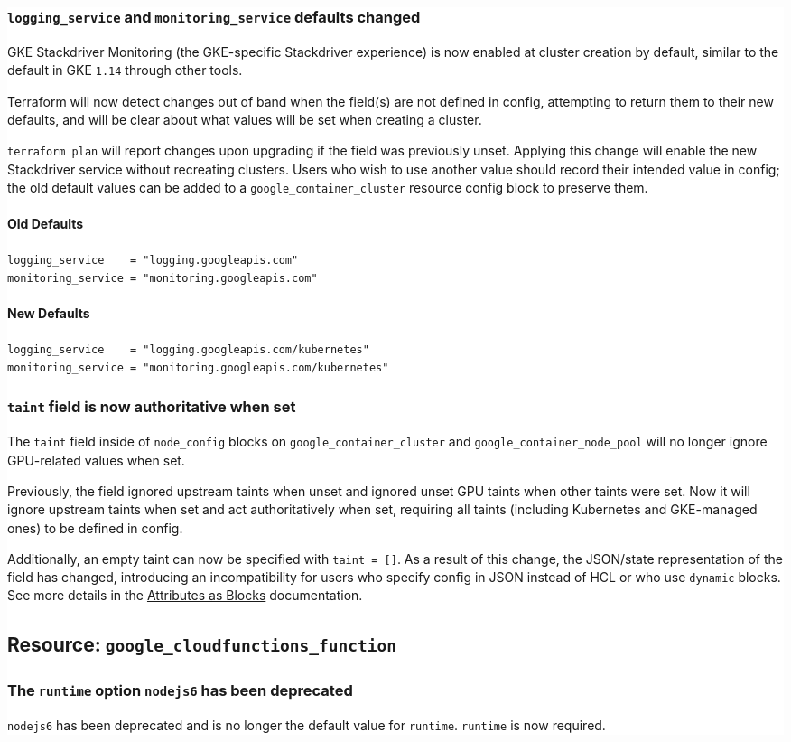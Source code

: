 ### `logging_service` and `monitoring_service` defaults changed

GKE Stackdriver Monitoring (the GKE-specific Stackdriver experience) is now
enabled at cluster creation by default, similar to the default in GKE `1.14`
through other tools.

Terraform will now detect changes out of band when the field(s) are not defined
in config, attempting to return them to their new defaults, and will be clear
about what values will be set when creating a cluster.

`terraform plan` will report changes upon upgrading if the field was previously
unset. Applying this change will enable the new Stackdriver service without
recreating clusters. Users who wish to use another value should record their
intended value in config; the old default values can be added to a
`google_container_cluster` resource config block to preserve them.

#### Old Defaults

```hcl
logging_service    = "logging.googleapis.com"
monitoring_service = "monitoring.googleapis.com"
```

#### New Defaults

```hcl
logging_service    = "logging.googleapis.com/kubernetes"
monitoring_service = "monitoring.googleapis.com/kubernetes"
```

### `taint` field is now authoritative when set

The `taint` field inside of `node_config` blocks on `google_container_cluster`
and `google_container_node_pool` will no longer ignore GPU-related values when
set.

Previously, the field ignored upstream taints when unset and ignored unset GPU
taints when other taints were set. Now it will ignore upstream taints when set
and act authoritatively when set, requiring all taints (including Kubernetes and
GKE-managed ones) to be defined in config.

Additionally, an empty taint can now be specified with `taint = []`. As a result
of this change, the JSON/state representation of the field has changed,
introducing an incompatibility for users who specify config in JSON instead of
HCL or who use `dynamic` blocks. See more details in the [Attributes as Blocks](https://www.terraform.io/docs/configuration/attr-as-blocks.html)
documentation.

## Resource: `google_cloudfunctions_function`

### The `runtime` option `nodejs6` has been deprecated

`nodejs6` has been deprecated and is no longer the default value for `runtime`.
`runtime` is now required.
